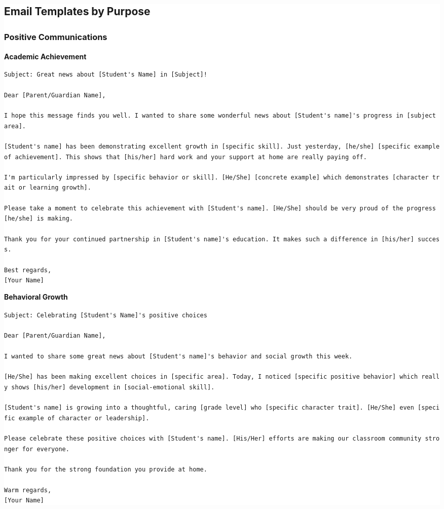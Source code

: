 ## Email Templates by Purpose

### Positive Communications

**Academic Achievement**
```
Subject: Great news about [Student's Name] in [Subject]!

Dear [Parent/Guardian Name],

I hope this message finds you well. I wanted to share some wonderful news about [Student's name]'s progress in [subject area].

[Student's name] has been demonstrating excellent growth in [specific skill]. Just yesterday, [he/she] [specific example of achievement]. This shows that [his/her] hard work and your support at home are really paying off.

I'm particularly impressed by [specific behavior or skill]. [He/She] [concrete example] which demonstrates [character trait or learning growth].

Please take a moment to celebrate this achievement with [Student's name]. [He/She] should be very proud of the progress [he/she] is making.

Thank you for your continued partnership in [Student's name]'s education. It makes such a difference in [his/her] success.

Best regards,
[Your Name]
```

**Behavioral Growth**
```  
Subject: Celebrating [Student's Name]'s positive choices

Dear [Parent/Guardian Name],

I wanted to share some great news about [Student's name]'s behavior and social growth this week.

[He/She] has been making excellent choices in [specific area]. Today, I noticed [specific positive behavior] which really shows [his/her] development in [social-emotional skill].

[Student's name] is growing into a thoughtful, caring [grade level] who [specific character trait]. [He/She] even [specific example of character or leadership].

Please celebrate these positive choices with [Student's name]. [His/Her] efforts are making our classroom community stronger for everyone.

Thank you for the strong foundation you provide at home.

Warm regards,
[Your Name]
```
